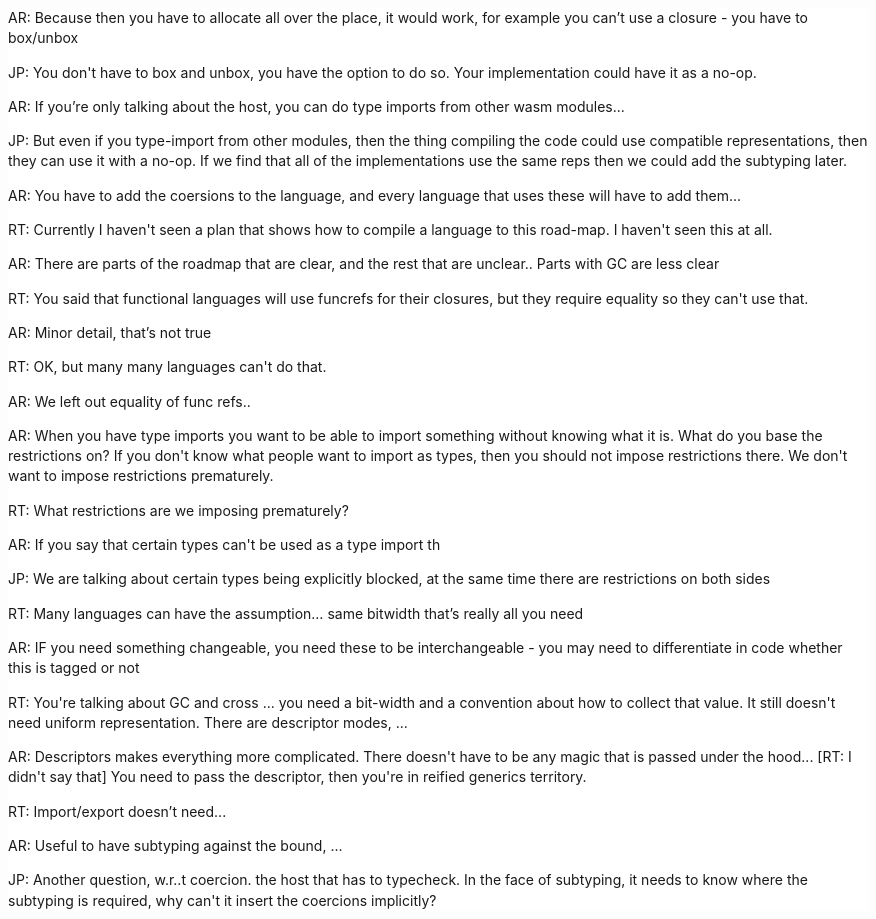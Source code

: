 AR: Because then you have to allocate all over the place, it would work, for example you can’t use a closure - you have to box/unbox 

JP: You don't have to box and unbox, you have the option to do so. Your implementation could have it as a no-op.

AR: If you’re only talking about the host, you can do type imports from other wasm modules...

JP: But even if you type-import from other modules, then the thing compiling the code could use compatible representations, then they can use it with a no-op. If we find that all of the implementations use the same reps then we could add the subtyping later.

AR: You have to add the coersions to the language, and every language that uses these will have to add them...

RT: Currently I haven't seen a plan that shows how to compile a language to this road-map. I haven't seen this at all.

AR: There are parts of the roadmap that are clear, and the rest that are unclear.. Parts with GC are less clear

RT: You said that functional languages will use funcrefs for their closures, but they require equality so they can't use that.

AR: Minor detail, that’s not true

RT: OK, but many many languages can't do that.

AR: We left out equality of func refs..

<OVerlapping discussion> 

AR: When you have type imports you want to be able to import something without knowing what it is. What do you base the restrictions on? If you don't know what people want to import as types, then you should not impose restrictions there. We don't want to impose restrictions prematurely.

RT: What restrictions are we imposing prematurely? 

AR: If you say that certain types can't be used as a type import th

JP: We are talking about certain types being explicitly blocked, at the same time there are restrictions on both sides

RT: Many languages can have the assumption… same bitwidth that’s really all you need

AR: IF you need something changeable, you need these to be interchangeable - you may need to differentiate in code whether this is tagged or not

RT: You're talking about GC and cross ... you need a bit-width and a convention about how to collect that value. It still doesn't need uniform representation. There are descriptor modes, ...

AR: Descriptors makes everything more complicated. There doesn't have to be any magic that is passed under the hood... [RT: I didn't say that] You need to pass the descriptor, then you're in reified generics territory.

RT: Import/export doesn’t need... 

AR: Useful to have subtyping against the bound, ...

JP: Another question, w.r..t coercion. the host that has to typecheck. In the face of subtyping, it needs to know where the subtyping is required, why can't it insert the coercions implicitly?
